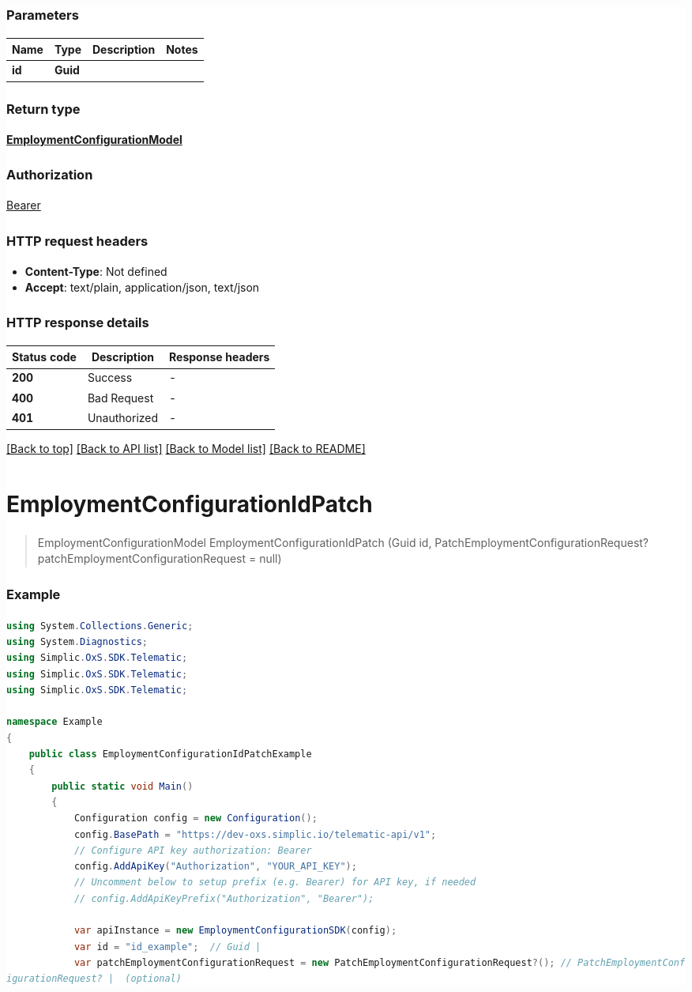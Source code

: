 ### Parameters

| Name | Type | Description | Notes |
|------|------|-------------|-------|
| **id** | **Guid** |  |  |

### Return type

[**EmploymentConfigurationModel**](EmploymentConfigurationModel.md)

### Authorization

[Bearer](../README.md#Bearer)

### HTTP request headers

 - **Content-Type**: Not defined
 - **Accept**: text/plain, application/json, text/json


### HTTP response details
| Status code | Description | Response headers |
|-------------|-------------|------------------|
| **200** | Success |  -  |
| **400** | Bad Request |  -  |
| **401** | Unauthorized |  -  |

[[Back to top]](#) [[Back to API list]](../README.md#documentation-for-api-endpoints) [[Back to Model list]](../README.md#documentation-for-models) [[Back to README]](../README.md)

<a id="employmentconfigurationidpatch"></a>
# **EmploymentConfigurationIdPatch**
> EmploymentConfigurationModel EmploymentConfigurationIdPatch (Guid id, PatchEmploymentConfigurationRequest? patchEmploymentConfigurationRequest = null)



### Example
```csharp
using System.Collections.Generic;
using System.Diagnostics;
using Simplic.OxS.SDK.Telematic;
using Simplic.OxS.SDK.Telematic;
using Simplic.OxS.SDK.Telematic;

namespace Example
{
    public class EmploymentConfigurationIdPatchExample
    {
        public static void Main()
        {
            Configuration config = new Configuration();
            config.BasePath = "https://dev-oxs.simplic.io/telematic-api/v1";
            // Configure API key authorization: Bearer
            config.AddApiKey("Authorization", "YOUR_API_KEY");
            // Uncomment below to setup prefix (e.g. Bearer) for API key, if needed
            // config.AddApiKeyPrefix("Authorization", "Bearer");

            var apiInstance = new EmploymentConfigurationSDK(config);
            var id = "id_example";  // Guid | 
            var patchEmploymentConfigurationRequest = new PatchEmploymentConfigurationRequest?(); // PatchEmploymentConfigurationRequest? |  (optional) 
```